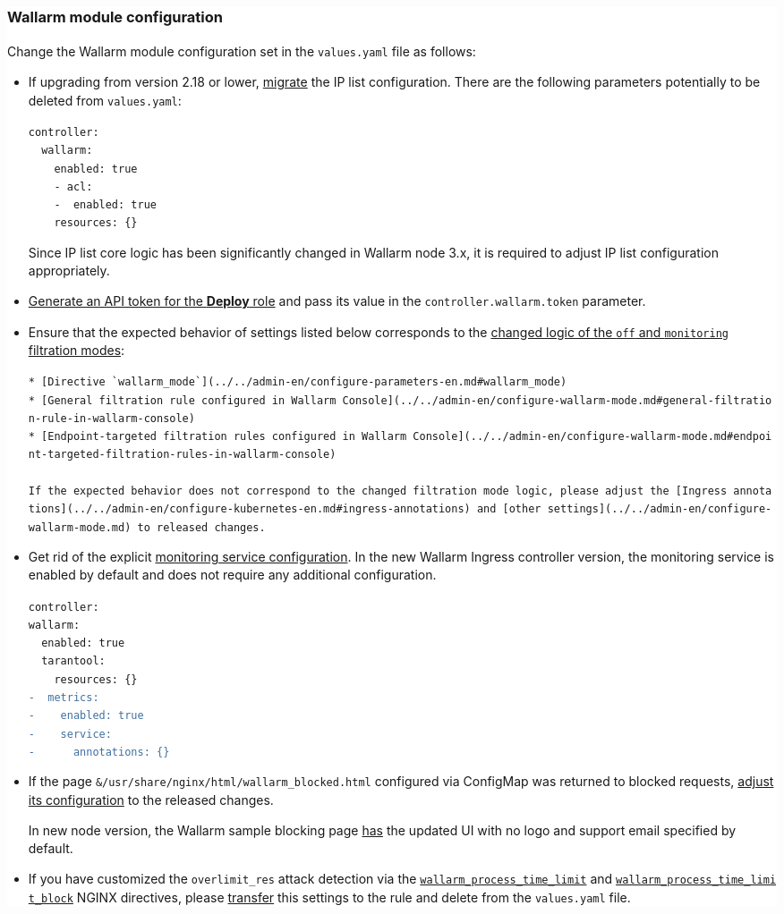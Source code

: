 ### Wallarm module configuration

Change the Wallarm module configuration set in the `values.yaml` file as follows:

* If upgrading from version 2.18 or lower, [migrate](../migrate-ip-lists-to-node-3.md) the IP list configuration. There are the following parameters potentially to be deleted from `values.yaml`:

    ```diff
    controller:
      wallarm:
        enabled: true
        - acl:
        -  enabled: true
        resources: {}
    ```

    Since IP list core logic has been significantly changed in Wallarm node 3.x, it is required to adjust IP list configuration appropriately.
* [Generate an API token for the **Deploy** role](../../user-guides/settings/api-tokens.md) and pass its value in the `controller.wallarm.token` parameter.
* Ensure that the expected behavior of settings listed below corresponds to the [changed logic of the `off` and `monitoring` filtration modes](what-is-new.md#filtration-modes):
      
      * [Directive `wallarm_mode`](../../admin-en/configure-parameters-en.md#wallarm_mode)
      * [General filtration rule configured in Wallarm Console](../../admin-en/configure-wallarm-mode.md#general-filtration-rule-in-wallarm-console)
      * [Endpoint-targeted filtration rules configured in Wallarm Console](../../admin-en/configure-wallarm-mode.md#endpoint-targeted-filtration-rules-in-wallarm-console)

      If the expected behavior does not correspond to the changed filtration mode logic, please adjust the [Ingress annotations](../../admin-en/configure-kubernetes-en.md#ingress-annotations) and [other settings](../../admin-en/configure-wallarm-mode.md) to released changes.
* Get rid of the explicit [monitoring service configuration](../../admin-en/configuration-guides/wallarm-ingress-controller/best-practices/ingress-controller-monitoring.md). In the new Wallarm Ingress controller version, the monitoring service is enabled by default and does not require any additional configuration.

    ```diff
    controller:
    wallarm:
      enabled: true
      tarantool:
        resources: {}
    -  metrics:
    -    enabled: true
    -    service:
    -      annotations: {}
    ```
* If the page `&/usr/share/nginx/html/wallarm_blocked.html` configured via ConfigMap was returned to blocked requests, [adjust its configuration](../../admin-en/configuration-guides/configure-block-page-and-code.md#customizing-sample-blocking-page) to the released changes.

    In new node version, the Wallarm sample blocking page [has](what-is-new.md#new-blocking-page) the updated UI with no logo and support email specified by default.
* If you have customized the `overlimit_res` attack detection via the [`wallarm_process_time_limit`][nginx-process-time-limit-docs] and [`wallarm_process_time_limit_block`][nginx-process-time-limit-block-docs] NGINX directives, please [transfer](#step-6-transfer-the-overlimit_res-attack-detection-configuration-from-directives-to-the-rule) this settings to the rule and delete from the `values.yaml` file.


[nginx-process-time-limit-docs]:    ../../admin-en/configure-parameters-en.md#wallarm_process_time_limit
[nginx-process-time-limit-block-docs]:  ../../admin-en/configure-parameters-en.md#wallarm_process_time_limit_block
[overlimit-res-rule-docs]:           ../../user-guides/rules/configure-overlimit-res-detection.md
[graylist-docs]:                     ../../user-guides/ip-lists/overview.md
[ip-list-docs]:                     ../../user-guides/ip-lists/overview.md
[waf-mode-instr]:                   ../../admin-en/configure-wallarm-mode.md
[ip-lists-docs]:                    ../../user-guides/ip-lists/overview.md
[api-spec-enforcement-docs]:        ../../api-specification-enforcement/overview.md